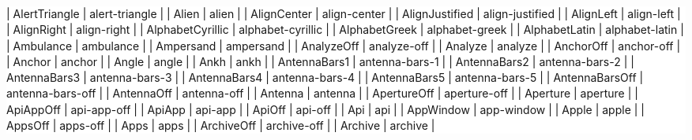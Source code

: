 | AlertTriangle              | alert-triangle                |
| Alien                      | alien                         |
| AlignCenter                | align-center                  |
| AlignJustified             | align-justified               |
| AlignLeft                  | align-left                    |
| AlignRight                 | align-right                   |
| AlphabetCyrillic           | alphabet-cyrillic             |
| AlphabetGreek              | alphabet-greek                |
| AlphabetLatin              | alphabet-latin                |
| Ambulance                  | ambulance                     |
| Ampersand                  | ampersand                     |
| AnalyzeOff                 | analyze-off                   |
| Analyze                    | analyze                       |
| AnchorOff                  | anchor-off                    |
| Anchor                     | anchor                        |
| Angle                      | angle                         |
| Ankh                       | ankh                          |
| AntennaBars1               | antenna-bars-1                |
| AntennaBars2               | antenna-bars-2                |
| AntennaBars3               | antenna-bars-3                |
| AntennaBars4               | antenna-bars-4                |
| AntennaBars5               | antenna-bars-5                |
| AntennaBarsOff             | antenna-bars-off              |
| AntennaOff                 | antenna-off                   |
| Antenna                    | antenna                       |
| ApertureOff                | aperture-off                  |
| Aperture                   | aperture                      |
| ApiAppOff                  | api-app-off                   |
| ApiApp                     | api-app                       |
| ApiOff                     | api-off                       |
| Api                        | api                           |
| AppWindow                  | app-window                    |
| Apple                      | apple                         |
| AppsOff                    | apps-off                      |
| Apps                       | apps                          |
| ArchiveOff                 | archive-off                   |
| Archive                    | archive                       |